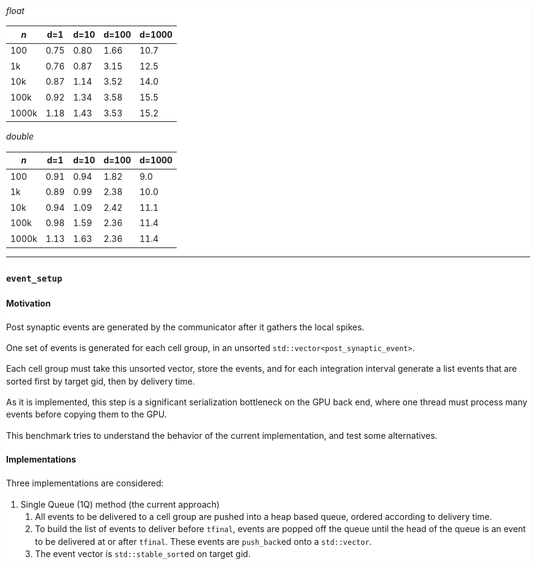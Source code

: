*float*

| _n_    | d=1  | d=10 | d=100| d=1000|
|--------|------|------|------|-------|
| 100    | 0.75 | 0.80 | 1.66 | 10.7  |
| 1k     | 0.76 | 0.87 | 3.15 | 12.5  |
| 10k    | 0.87 | 1.14 | 3.52 | 14.0  |
| 100k   | 0.92 | 1.34 | 3.58 | 15.5  |
| 1000k  | 1.18 | 1.43 | 3.53 | 15.2  |

*double*

| _n_    | d=1  | d=10 | d=100| d=1000|
|--------|------|------|------|-------|
| 100    | 0.91 | 0.94 | 1.82 |  9.0  |
| 1k     | 0.89 | 0.99 | 2.38 | 10.0  |
| 10k    | 0.94 | 1.09 | 2.42 | 11.1  |
| 100k   | 0.98 | 1.59 | 2.36 | 11.4  |
| 1000k  | 1.13 | 1.63 | 2.36 | 11.4  |

---

### `event_setup`

#### Motivation

Post synaptic events are generated by the communicator after it gathers the local spikes.

One set of events is generated for each cell group, in an unsorted `std::vector<post_synaptic_event>`.

Each cell group must take this unsorted vector, store the events, and for each integration interval generate a list events that are sorted first by target gid, then by delivery time.

As it is implemented, this step is a significant serialization bottleneck on the GPU back end, where one thread must process many events before copying them to the GPU.

This benchmark tries to understand the behavior of the current implementation, and test some alternatives.

#### Implementations

Three implementations are considered:

1. Single Queue (1Q) method (the current approach)
    1. All events to be delivered to a cell group are pushed into a heap
       based queue, ordered according to delivery time.
    2. To build the list of events to deliver before `tfinal`, events are
       popped off the queue until the head of the queue is an event to be
       delivered at or after `tfinal`. These events are `push_back`ed onto
       a `std::vector`.
    3. The event vector is `std::stable_sort`ed on target gid.
